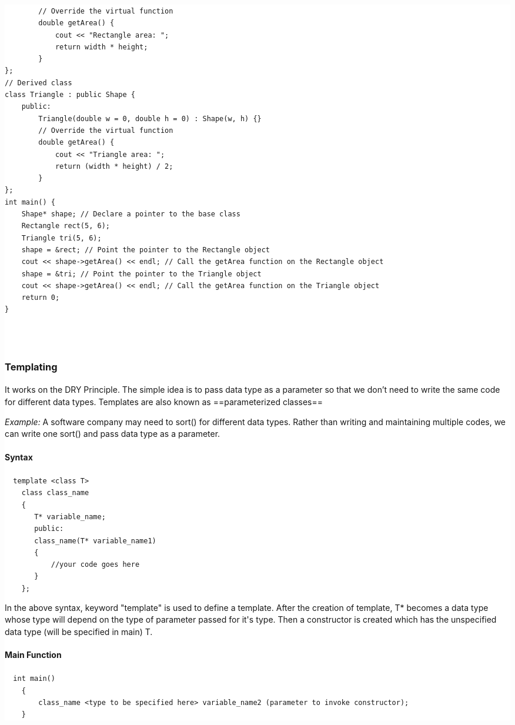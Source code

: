 	        // Override the virtual function
	        double getArea() {
	            cout << "Rectangle area: ";
	            return width * height;
	        }
	};
	// Derived class
	class Triangle : public Shape {
	    public:
	        Triangle(double w = 0, double h = 0) : Shape(w, h) {}
	        // Override the virtual function
	        double getArea() {
	            cout << "Triangle area: ";
	            return (width * height) / 2;
	        }
	};
	int main() {
	    Shape* shape; // Declare a pointer to the base class
	    Rectangle rect(5, 6);
	    Triangle tri(5, 6);
	    shape = &rect; // Point the pointer to the Rectangle object
	    cout << shape->getArea() << endl; // Call the getArea function on the Rectangle object
	    shape = &tri; // Point the pointer to the Triangle object
	    cout << shape->getArea() << endl; // Call the getArea function on the Triangle object
	    return 0;
	}

<br>
<br>

### Templating
It works on the DRY Principle. The simple idea is to pass data type as a parameter so that we don’t need to write the same code for different data types. Templates are also known as ==parameterized classes==
 
*Example:* 
A software company may need to sort() for different data types. Rather than writing and maintaining multiple codes, we can write one sort() and pass data type as a parameter.

#### Syntax
      template <class T>
        class class_name
        {
           T* variable_name;
           public:
           class_name(T* variable_name1)
           {
               //your code goes here
           }
        };     
        
In the above syntax, keyword "template" is used to define a template.
After the creation of template, T* becomes a data type whose type will depend on the type of parameter passed for it's type. 
Then a constructor is created which has the unspecified data type (will be specified in main) T.

#### Main Function
      int main()
        {
            class_name <type to be specified here> variable_name2 (parameter to invoke constructor);
        }
